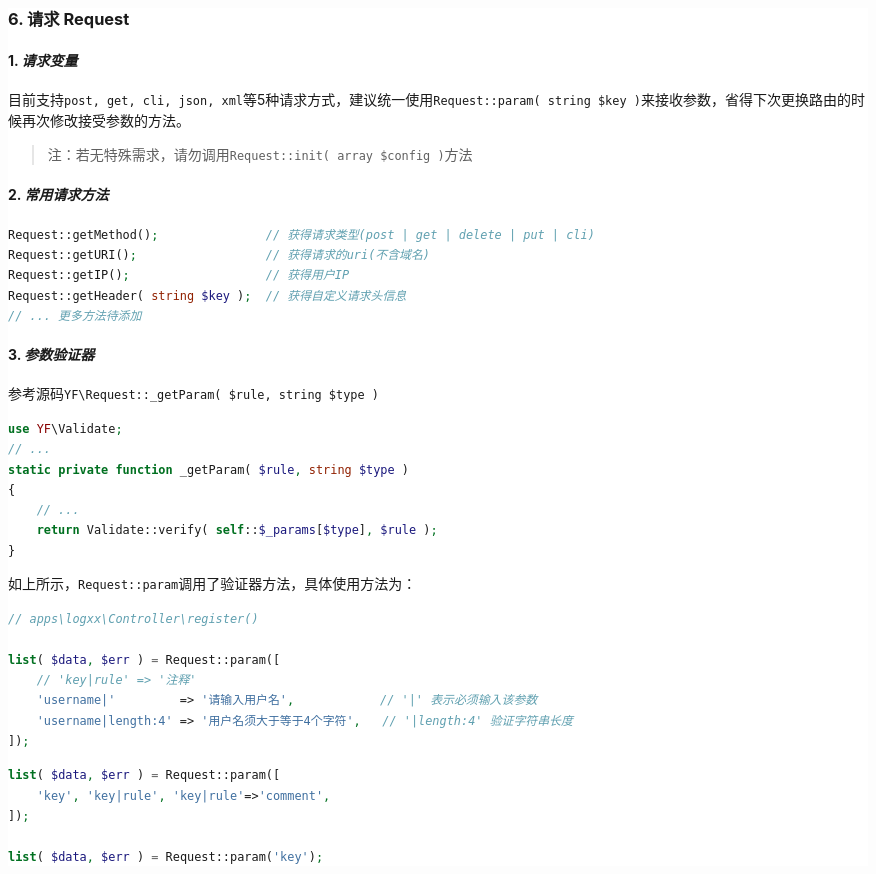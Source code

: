 




### 6. 请求 Request



#### 1. *请求变量*

​	目前支持`post, get, cli, json, xml`等5种请求方式，建议统一使用`Request::param( string $key )`来接收参数，省得下次更换路由的时候再次修改接受参数的方法。

> 注：若无特殊需求，请勿调用`Request::init( array $config )`方法

#### 2. *常用请求方法*

```php
Request::getMethod();				// 获得请求类型(post | get | delete | put | cli)
Request::getURI();					// 获得请求的uri(不含域名)
Request::getIP();					// 获得用户IP
Request::getHeader( string $key );	// 获得自定义请求头信息
// ... 更多方法待添加
```

#### 3. *参数验证器*

​	参考源码`YF\Request::_getParam( $rule, string $type )`

```php
use YF\Validate;
// ...
static private function _getParam( $rule, string $type )
{
    // ...
    return Validate::verify( self::$_params[$type], $rule );
}
```

​	如上所示，`Request::param`调用了验证器方法，具体使用方法为：

```php
// apps\logxx\Controller\register()

list( $data, $err ) = Request::param([
    // 'key|rule' => '注释'
    'username|'         => '请输入用户名',			// '|' 表示必须输入该参数
    'username|length:4' => '用户名须大于等于4个字符',	 // '|length:4' 验证字符串长度
]);
```

```php
list( $data, $err ) = Request::param([
    'key', 'key|rule', 'key|rule'=>'comment',
]);

list( $data, $err ) = Request::param('key');
```
